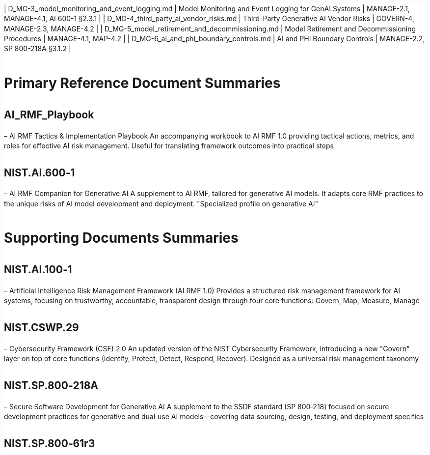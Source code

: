 | D_MG-3_model_monitoring_and_event_logging.md           | Model Monitoring and Event Logging for GenAI Systems | MANAGE-2.1, MANAGE-4.1, AI 600-1 §2.3.1 |
| D_MG-4_third_party_ai_vendor_risks.md                  | Third-Party Generative AI Vendor Risks               | GOVERN-4, MANAGE-2.3, MANAGE-4.2       |
| D_MG-5_model_retirement_and_decommissioning.md         | Model Retirement and Decommissioning Procedures      | MANAGE-4.1, MAP-4.2                    |
| D_MG-6_ai_and_phi_boundary_controls.md                 | AI and PHI Boundary Controls                         | MANAGE-2.2, SP 800-218A §3.1.2         |






# Primary Reference Document Summaries

## AI_RMF_Playbook

– AI RMF Tactics & Implementation Playbook
An accompanying workbook to AI RMF 1.0 providing tactical actions, metrics, and roles for effective AI risk management. Useful for translating framework outcomes into practical steps


## NIST.AI.600‑1

– AI RMF Companion for Generative AI
A supplement to AI RMF, tailored for generative AI models. It adapts core RMF practices to the unique risks of AI model development and deployment.   "Specialized profile on generative AI"

# Supporting Documents Summaries

## NIST.AI.100‑1

– Artificial Intelligence Risk Management Framework (AI RMF 1.0)
Provides a structured risk management framework for AI systems, focusing on trustworthy, accountable, transparent design through four core functions: Govern, Map, Measure, Manage

## NIST.CSWP.29

– Cybersecurity Framework (CSF) 2.0
An updated version of the NIST Cybersecurity Framework, introducing a new "Govern" layer on top of core functions (Identify, Protect, Detect, Respond, Recover). Designed as a universal risk management taxonomy

## NIST.SP.800‑218A

– Secure Software Development for Generative AI
A supplement to the SSDF standard (SP 800‑218) focused on secure development practices for generative and dual‑use AI models—covering data sourcing, design, testing, and deployment specifics

## NIST.SP.800‑61r3
